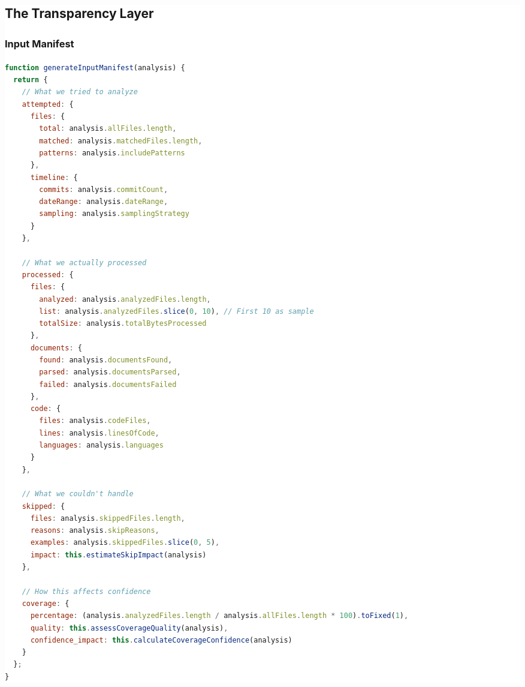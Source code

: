 
## The Transparency Layer

### Input Manifest

```javascript
function generateInputManifest(analysis) {
  return {
    // What we tried to analyze
    attempted: {
      files: {
        total: analysis.allFiles.length,
        matched: analysis.matchedFiles.length,
        patterns: analysis.includePatterns
      },
      timeline: {
        commits: analysis.commitCount,
        dateRange: analysis.dateRange,
        sampling: analysis.samplingStrategy
      }
    },
    
    // What we actually processed
    processed: {
      files: {
        analyzed: analysis.analyzedFiles.length,
        list: analysis.analyzedFiles.slice(0, 10), // First 10 as sample
        totalSize: analysis.totalBytesProcessed
      },
      documents: {
        found: analysis.documentsFound,
        parsed: analysis.documentsParsed,
        failed: analysis.documentsFailed
      },
      code: {
        files: analysis.codeFiles,
        lines: analysis.linesOfCode,
        languages: analysis.languages
      }
    },
    
    // What we couldn't handle
    skipped: {
      files: analysis.skippedFiles.length,
      reasons: analysis.skipReasons,
      examples: analysis.skippedFiles.slice(0, 5),
      impact: this.estimateSkipImpact(analysis)
    },
    
    // How this affects confidence
    coverage: {
      percentage: (analysis.analyzedFiles.length / analysis.allFiles.length * 100).toFixed(1),
      quality: this.assessCoverageQuality(analysis),
      confidence_impact: this.calculateCoverageConfidence(analysis)
    }
  };
}
```
